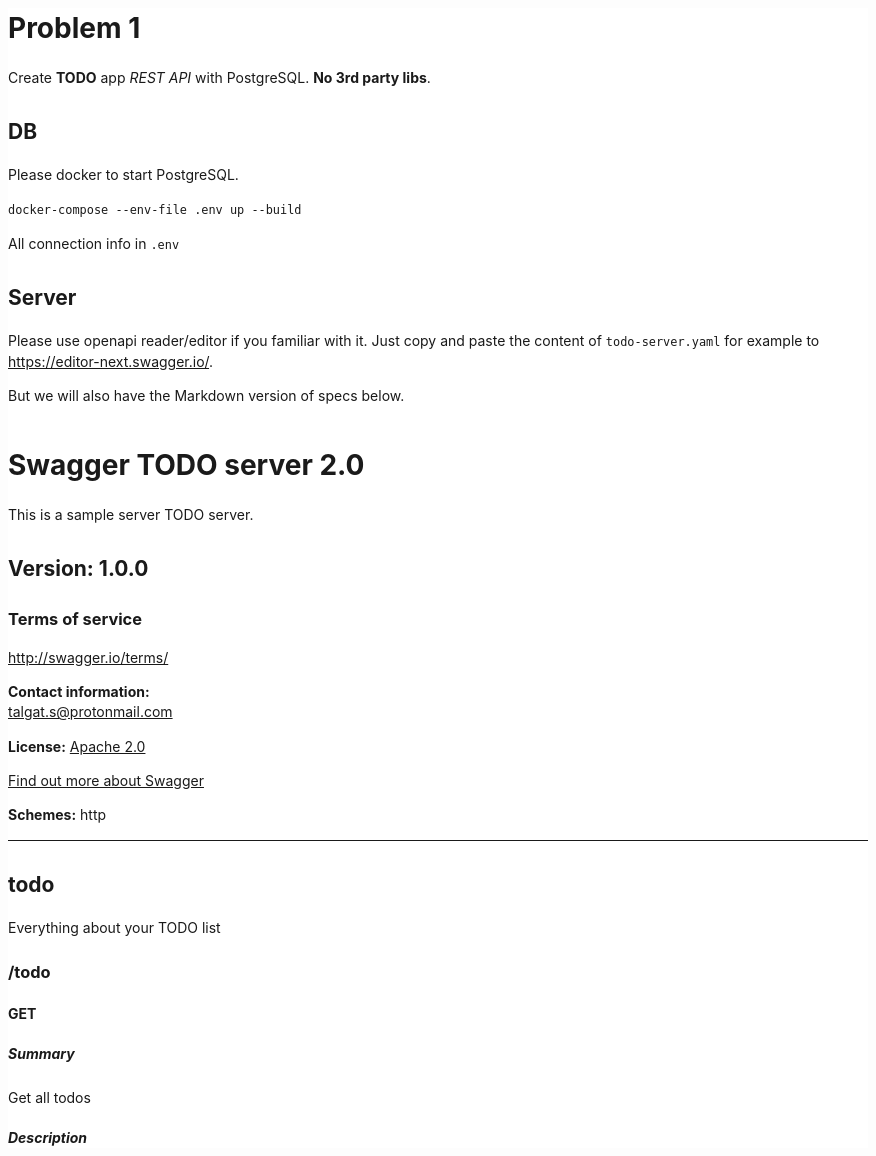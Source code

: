 # Problem 1

Create **TODO** app _REST API_ with PostgreSQL. **No 3rd party libs**.

## DB

Please docker to start PostgreSQL.

```shell
docker-compose --env-file .env up --build
```

All connection info in `.env`

## Server

Please use openapi reader/editor if you familiar with it. Just copy and 
paste the content of `todo-server.yaml` for example to https://editor-next.swagger.io/.

But we will also have the Markdown version of specs below.

# Swagger TODO server 2.0
This is a sample server TODO server.

## Version: 1.0.0

### Terms of service
http://swagger.io/terms/

**Contact information:**  
talgat.s@protonmail.com

**License:** [Apache 2.0](http://www.apache.org/licenses/LICENSE-2.0.html)

[Find out more about Swagger](http://swagger.io)

**Schemes:** http

---
## todo
Everything about your TODO list

### /todo

#### GET
##### Summary

Get all todos

##### Description
